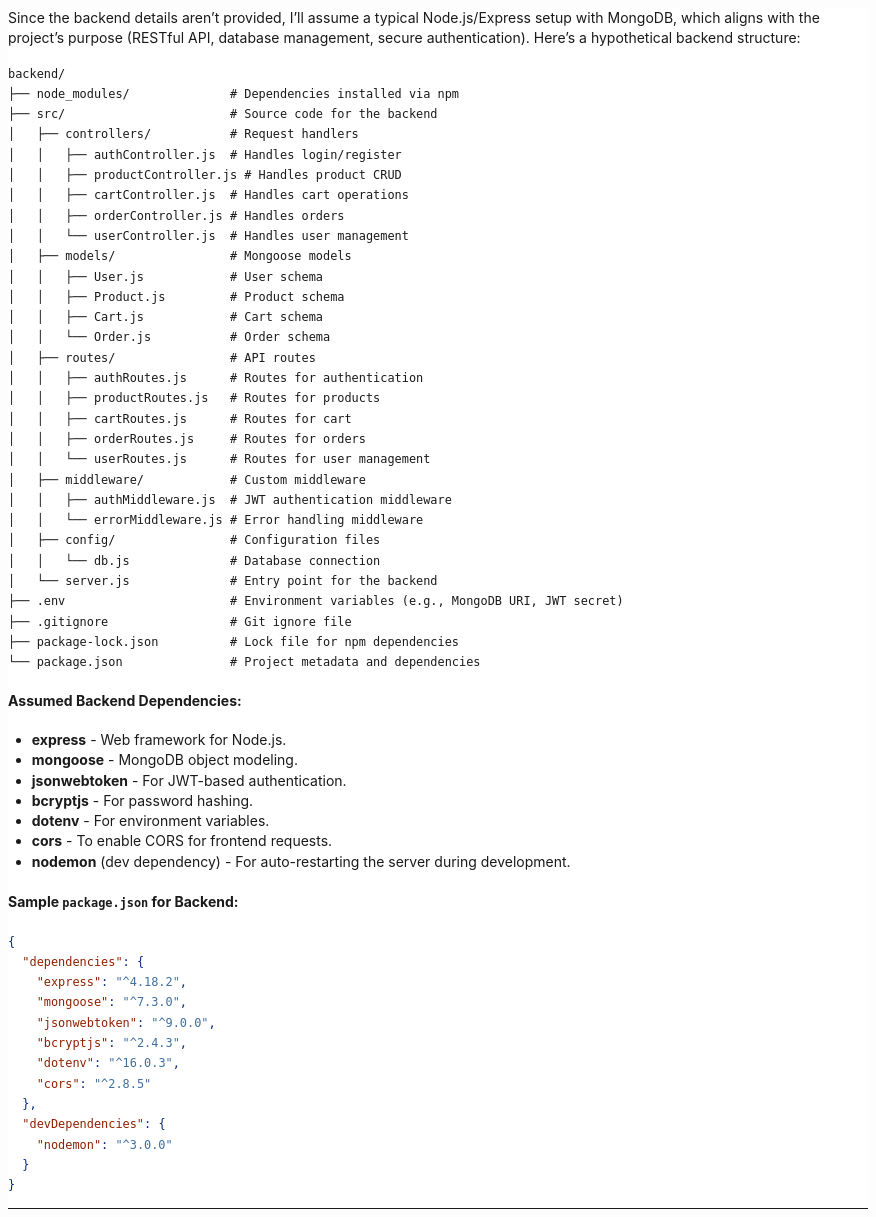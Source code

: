 Since the backend details aren’t provided, I’ll assume a typical Node.js/Express setup with MongoDB, which aligns with the project’s purpose (RESTful API, database management, secure authentication). Here’s a hypothetical backend structure:

```
backend/
├── node_modules/              # Dependencies installed via npm
├── src/                       # Source code for the backend
│   ├── controllers/           # Request handlers
│   │   ├── authController.js  # Handles login/register
│   │   ├── productController.js # Handles product CRUD
│   │   ├── cartController.js  # Handles cart operations
│   │   ├── orderController.js # Handles orders
│   │   └── userController.js  # Handles user management
│   ├── models/                # Mongoose models
│   │   ├── User.js            # User schema
│   │   ├── Product.js         # Product schema
│   │   ├── Cart.js            # Cart schema
│   │   └── Order.js           # Order schema
│   ├── routes/                # API routes
│   │   ├── authRoutes.js      # Routes for authentication
│   │   ├── productRoutes.js   # Routes for products
│   │   ├── cartRoutes.js      # Routes for cart
│   │   ├── orderRoutes.js     # Routes for orders
│   │   └── userRoutes.js      # Routes for user management
│   ├── middleware/            # Custom middleware
│   │   ├── authMiddleware.js  # JWT authentication middleware
│   │   └── errorMiddleware.js # Error handling middleware
│   ├── config/                # Configuration files
│   │   └── db.js              # Database connection
│   └── server.js              # Entry point for the backend
├── .env                       # Environment variables (e.g., MongoDB URI, JWT secret)
├── .gitignore                 # Git ignore file
├── package-lock.json          # Lock file for npm dependencies
└── package.json               # Project metadata and dependencies
```

#### **Assumed Backend Dependencies:**

- **express** - Web framework for Node.js.
- **mongoose** - MongoDB object modeling.
- **jsonwebtoken** - For JWT-based authentication.
- **bcryptjs** - For password hashing.
- **dotenv** - For environment variables.
- **cors** - To enable CORS for frontend requests.
- **nodemon** (dev dependency) - For auto-restarting the server during development.

#### **Sample `package.json` for Backend:**

```json
{
  "dependencies": {
    "express": "^4.18.2",
    "mongoose": "^7.3.0",
    "jsonwebtoken": "^9.0.0",
    "bcryptjs": "^2.4.3",
    "dotenv": "^16.0.3",
    "cors": "^2.8.5"
  },
  "devDependencies": {
    "nodemon": "^3.0.0"
  }
}
```

---